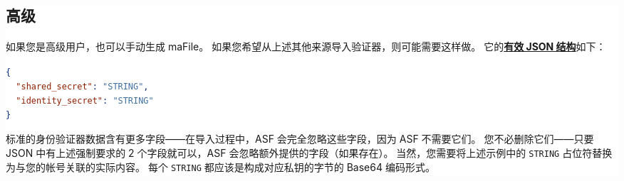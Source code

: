 
## 高级

如果您是高级用户，也可以手动生成 maFile。 如果您希望从上述其他来源导入验证器，则可能需要这样做。 它的[**有效 JSON 结构**](https://jsonlint.com)如下：

```json
{
  "shared_secret": "STRING",
  "identity_secret": "STRING"
}
```

标准的身份验证器数据含有更多字段——在导入过程中，ASF 会完全忽略这些字段，因为 ASF 不需要它们。 您不必删除它们——只要 JSON 中有上述强制要求的 2 个字段就可以，ASF 会忽略额外提供的字段（如果存在）。 当然，您需要将上述示例中的 `STRING` 占位符替换为与您的帐号关联的实际内容。 每个 `STRING` 都应该是构成对应私钥的字节的 Base64 编码形式。
